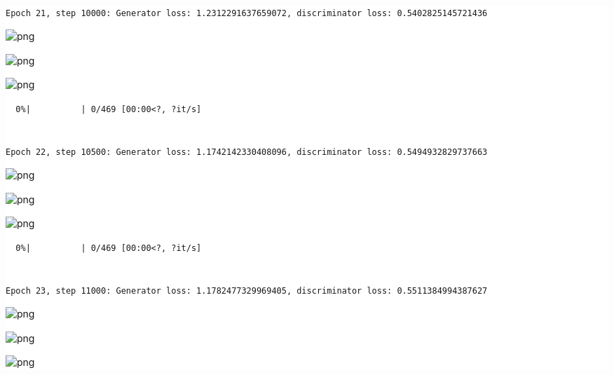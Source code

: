 
    Epoch 21, step 10000: Generator loss: 1.2312291637659072, discriminator loss: 0.5402825145721436



    
![png](output_24_100.png)
    



    
![png](output_24_101.png)
    



    
![png](output_24_102.png)
    



      0%|          | 0/469 [00:00<?, ?it/s]


    Epoch 22, step 10500: Generator loss: 1.1742142330408096, discriminator loss: 0.5494932829737663



    
![png](output_24_105.png)
    



    
![png](output_24_106.png)
    



    
![png](output_24_107.png)
    



      0%|          | 0/469 [00:00<?, ?it/s]


    Epoch 23, step 11000: Generator loss: 1.1782477329969405, discriminator loss: 0.5511384994387627



    
![png](output_24_110.png)
    



    
![png](output_24_111.png)
    



    
![png](output_24_112.png)
    
